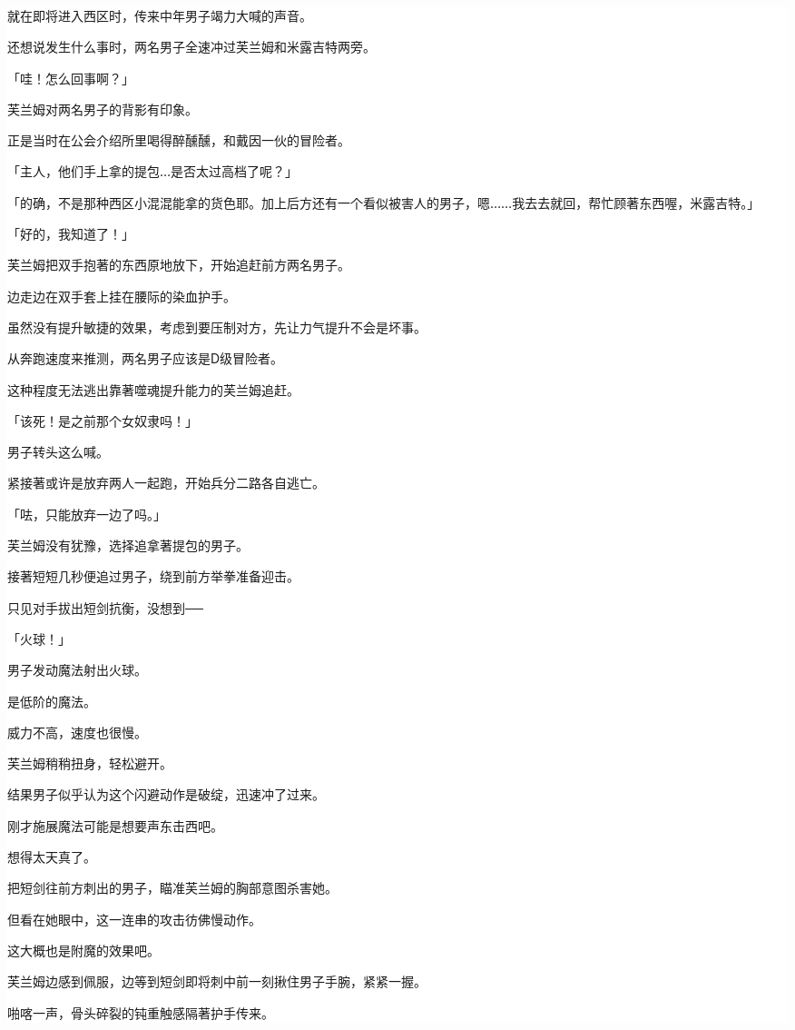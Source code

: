 就在即将进入西区时，传来中年男子竭力大喊的声音。

还想说发生什么事时，两名男子全速冲过芙兰姆和米露吉特两旁。

「哇！怎么回事啊？」

芙兰姆对两名男子的背影有印象。

正是当时在公会介绍所里喝得醉醺醺，和戴因一伙的冒险者。

「主人，他们手上拿的提包…是否太过高档了呢？」

「的确，不是那种西区小混混能拿的货色耶。加上后方还有一个看似被害人的男子，嗯……我去去就回，帮忙顾著东西喔，米露吉特。」

「好的，我知道了！」

芙兰姆把双手抱著的东西原地放下，开始追赶前方两名男子。

边走边在双手套上挂在腰际的染血护手。

虽然没有提升敏捷的效果，考虑到要压制对方，先让力气提升不会是坏事。

从奔跑速度来推测，两名男子应该是D级冒险者。

这种程度无法逃出靠著噬魂提升能力的芙兰姆追赶。

「该死！是之前那个女奴隶吗！」

男子转头这么喊。

紧接著或许是放弃两人一起跑，开始兵分二路各自逃亡。

「呿，只能放弃一边了吗。」

芙兰姆没有犹豫，选择追拿著提包的男子。

接著短短几秒便追过男子，绕到前方举拳准备迎击。

只见对手拔出短剑抗衡，没想到──

「火球！」

男子发动魔法射出火球。

是低阶的魔法。

威力不高，速度也很慢。

芙兰姆稍稍扭身，轻松避开。

结果男子似乎认为这个闪避动作是破绽，迅速冲了过来。

刚才施展魔法可能是想要声东击西吧。

想得太天真了。

把短剑往前方刺出的男子，瞄准芙兰姆的胸部意图杀害她。

但看在她眼中，这一连串的攻击彷佛慢动作。

这大概也是附魔的效果吧。

芙兰姆边感到佩服，边等到短剑即将刺中前一刻揪住男子手腕，紧紧一握。

啪喀一声，骨头碎裂的钝重触感隔著护手传来。
